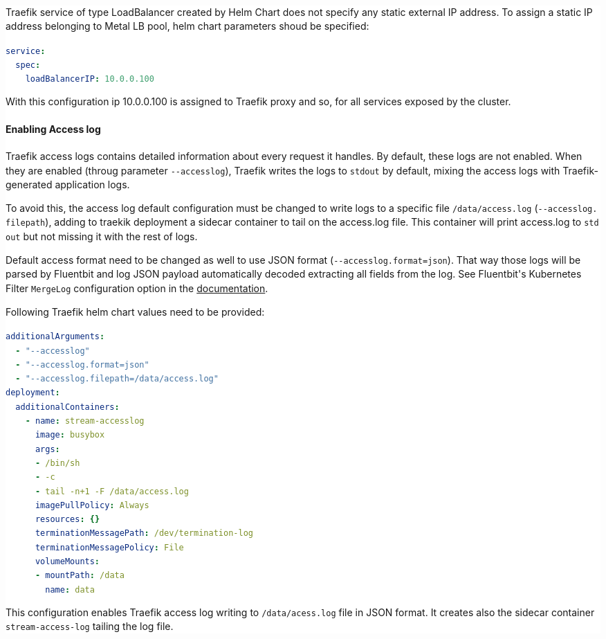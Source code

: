 Traefik service of type LoadBalancer created by Helm Chart does not specify any static external IP address. To assign a static IP address belonging to Metal LB pool, helm chart parameters shoud be specified:

```yml
service:
  spec:
    loadBalancerIP: 10.0.0.100
```

With this configuration ip 10.0.0.100 is assigned to Traefik proxy and so, for all services exposed by the cluster.

#### Enabling Access log

Traefik access logs contains detailed information about every request it handles. By default, these logs are not enabled. When they are enabled (throug parameter `--accesslog`), Traefik writes the logs to `stdout` by default, mixing the access logs with Traefik-generated application logs.

To avoid this, the access log default configuration must be changed to write logs to a specific file `/data/access.log` (`--accesslog.filepath`), adding to traekik deployment a sidecar container to tail on the access.log file. This container will print access.log to `stdout` but not missing it with the rest of logs.

Default access format need to be changed as well to use JSON format (`--accesslog.format=json`). That way those logs will be parsed by Fluentbit and log JSON payload automatically decoded extracting all fields from the log. See Fluentbit's Kubernetes Filter `MergeLog` configuration option in the [documentation](https://docs.fluentbit.io/manual/pipeline/filters/kubernetes).

Following Traefik helm chart values need to be provided:

```yml
additionalArguments:
  - "--accesslog"
  - "--accesslog.format=json"
  - "--accesslog.filepath=/data/access.log"
deployment:
  additionalContainers:
    - name: stream-accesslog
      image: busybox
      args:
      - /bin/sh
      - -c
      - tail -n+1 -F /data/access.log
      imagePullPolicy: Always
      resources: {}
      terminationMessagePath: /dev/termination-log
      terminationMessagePolicy: File
      volumeMounts:
      - mountPath: /data
        name: data
```

This configuration enables Traefik access log writing to `/data/acess.log` file in JSON format. It creates also the sidecar container `stream-access-log` tailing the log file.
